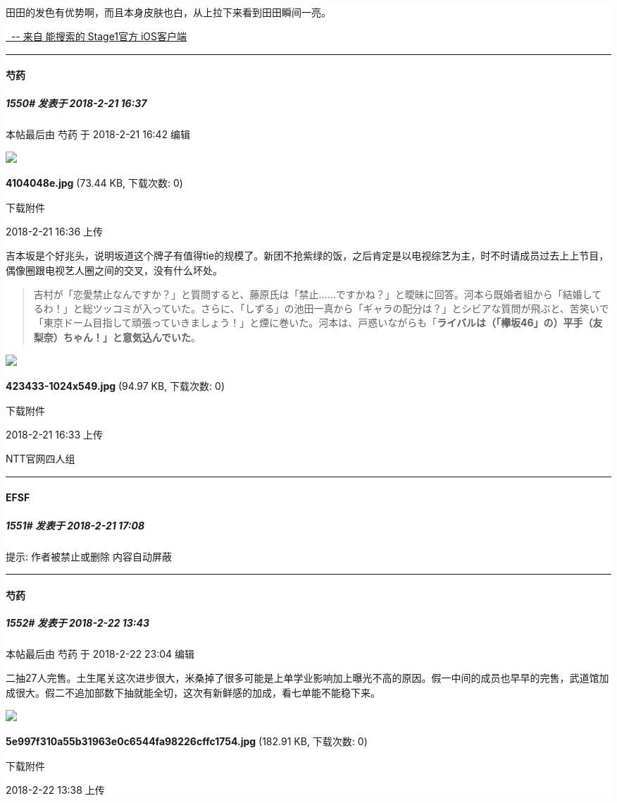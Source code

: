 田田的发色有优势啊，而且本身皮肤也白，从上拉下来看到田田瞬间一亮。

[  -- 来自 能搜索的 Stage1官方 iOS客户端](https://itunes.apple.com/fi/app/saraba1st/id1221237470?mt=8)

*****

####  芍药  
##### 1550#       发表于 2018-2-21 16:37

 本帖最后由 芍药 于 2018-2-21 16:42 编辑 

<img src="https://img.saraba1st.com/forum/201802/21/163623zgc5gn9l1cc5l5ch.jpg" referrerpolicy="no-referrer">

<strong>4104048e.jpg</strong> (73.44 KB, 下载次数: 0)

下载附件

2018-2-21 16:36 上传

吉本坂是个好兆头，说明坂道这个牌子有值得tie的规模了。新团不抢紫绿的饭，之后肯定是以电视综艺为主，时不时请成员过去上上节目，偶像圈跟电视艺人圈之间的交叉，没有什么坏处。<blockquote>吉村が「恋愛禁止なんですか？」と質問すると、藤原氏は「禁止……ですかね？」と曖昧に回答。河本ら既婚者組から「結婚してるわ！」と総ツッコミが入っていた。さらに、「しずる」の池田一真から「ギャラの配分は？」とシビアな質問が飛ぶと、苦笑いで「東京ドーム目指して頑張っていきましょう！」と煙に巻いた。河本は、戸惑いながらも「<strong>ライバルは（「欅坂46」の）平手（友梨奈）ちゃん！」と意気込んでいた</strong>。</blockquote>

<img src="https://img.saraba1st.com/forum/201802/21/163342v8nvg3cgc88zw1z7.jpg" referrerpolicy="no-referrer">

<strong>423433-1024x549.jpg</strong> (94.97 KB, 下载次数: 0)

下载附件

2018-2-21 16:33 上传

NTT官网四人组

*****

####  EFSF  
##### 1551#       发表于 2018-2-21 17:08

提示: 作者被禁止或删除 内容自动屏蔽

*****

####  芍药  
##### 1552#       发表于 2018-2-22 13:43

 本帖最后由 芍药 于 2018-2-22 23:04 编辑 

二抽27人完售。土生尾关这次进步很大，米桑掉了很多可能是上单学业影响加上曝光不高的原因。假一中间的成员也早早的完售，武道馆加成很大。假二不追加部数下抽就能全切，这次有新鲜感的加成，看七单能不能稳下来。

<img src="https://img.saraba1st.com/forum/201802/22/133803bqzhpqyis0oytost.jpg" referrerpolicy="no-referrer">

<strong>5e997f310a55b31963e0c6544fa98226cffc1754.jpg</strong> (182.91 KB, 下载次数: 0)

下载附件

2018-2-22 13:38 上传
